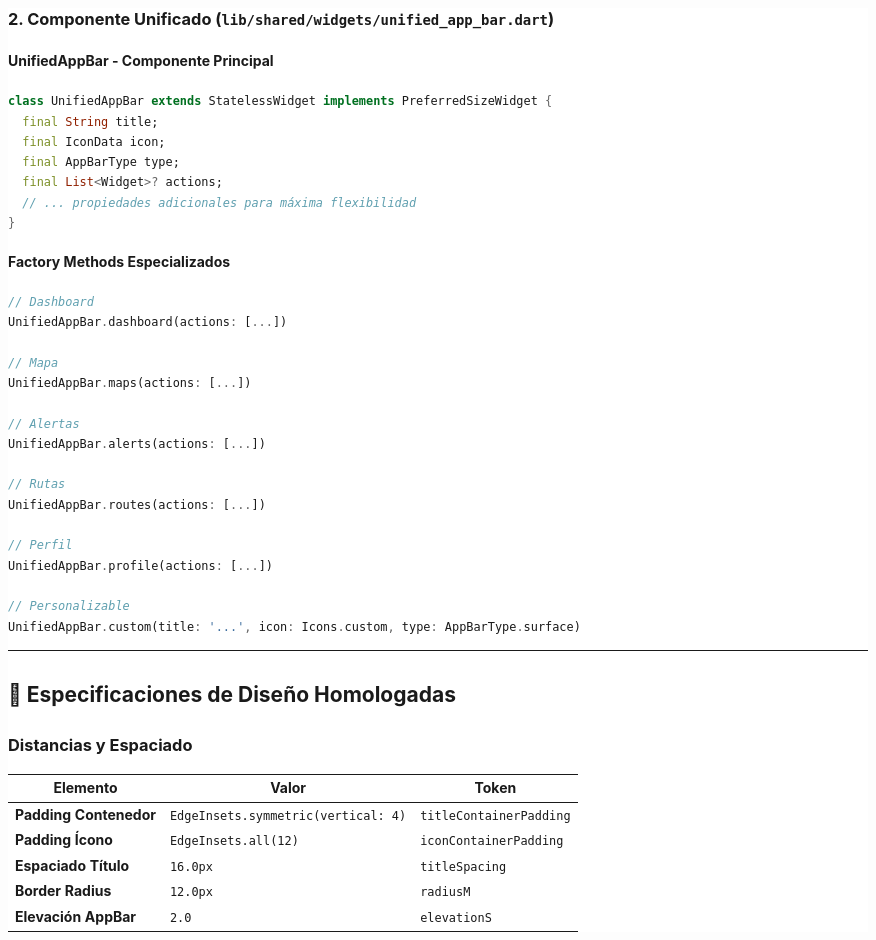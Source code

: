 ### **2. Componente Unificado** (`lib/shared/widgets/unified_app_bar.dart`)

#### **UnifiedAppBar - Componente Principal**
```dart
class UnifiedAppBar extends StatelessWidget implements PreferredSizeWidget {
  final String title;
  final IconData icon;
  final AppBarType type;
  final List<Widget>? actions;
  // ... propiedades adicionales para máxima flexibilidad
}
```

#### **Factory Methods Especializados**
```dart
// Dashboard
UnifiedAppBar.dashboard(actions: [...])

// Mapa  
UnifiedAppBar.maps(actions: [...])

// Alertas
UnifiedAppBar.alerts(actions: [...])

// Rutas
UnifiedAppBar.routes(actions: [...])

// Perfil
UnifiedAppBar.profile(actions: [...])

// Personalizable
UnifiedAppBar.custom(title: '...', icon: Icons.custom, type: AppBarType.surface)
```

---

## 🎨 Especificaciones de Diseño Homologadas

### **Distancias y Espaciado**
| Elemento | Valor | Token |
|----------|--------|--------|
| **Padding Contenedor** | `EdgeInsets.symmetric(vertical: 4)` | `titleContainerPadding` |
| **Padding Ícono** | `EdgeInsets.all(12)` | `iconContainerPadding` |
| **Espaciado Título** | `16.0px` | `titleSpacing` |
| **Border Radius** | `12.0px` | `radiusM` |
| **Elevación AppBar** | `2.0` | `elevationS` |
